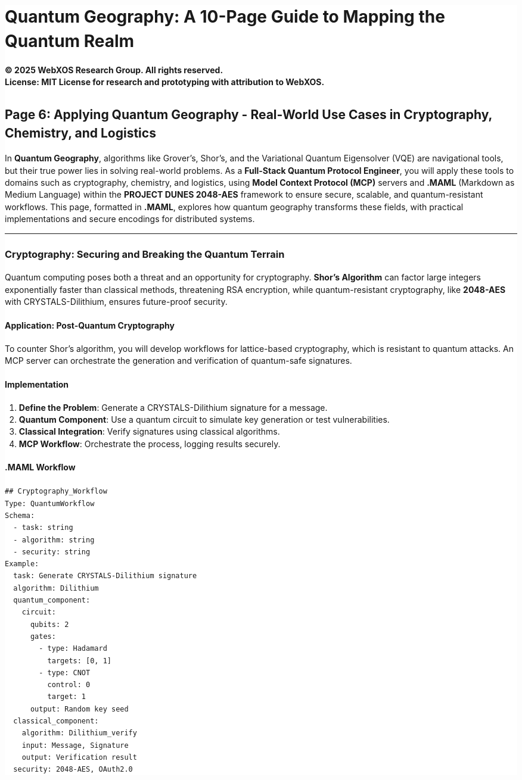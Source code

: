 # Quantum Geography: A 10-Page Guide to Mapping the Quantum Realm

**© 2025 WebXOS Research Group. All rights reserved.**  
**License: MIT License for research and prototyping with attribution to WebXOS.**

## Page 6: Applying Quantum Geography - Real-World Use Cases in Cryptography, Chemistry, and Logistics

In **Quantum Geography**, algorithms like Grover’s, Shor’s, and the Variational Quantum Eigensolver (VQE) are navigational tools, but their true power lies in solving real-world problems. As a **Full-Stack Quantum Protocol Engineer**, you will apply these tools to domains such as cryptography, chemistry, and logistics, using **Model Context Protocol (MCP)** servers and **.MAML** (Markdown as Medium Language) within the **PROJECT DUNES 2048-AES** framework to ensure secure, scalable, and quantum-resistant workflows. This page, formatted in **.MAML**, explores how quantum geography transforms these fields, with practical implementations and secure encodings for distributed systems.

---

### Cryptography: Securing and Breaking the Quantum Terrain

Quantum computing poses both a threat and an opportunity for cryptography. **Shor’s Algorithm** can factor large integers exponentially faster than classical methods, threatening RSA encryption, while quantum-resistant cryptography, like **2048-AES** with CRYSTALS-Dilithium, ensures future-proof security.

#### Application: Post-Quantum Cryptography
To counter Shor’s algorithm, you will develop workflows for lattice-based cryptography, which is resistant to quantum attacks. An MCP server can orchestrate the generation and verification of quantum-safe signatures.

#### Implementation
1. **Define the Problem**: Generate a CRYSTALS-Dilithium signature for a message.
2. **Quantum Component**: Use a quantum circuit to simulate key generation or test vulnerabilities.
3. **Classical Integration**: Verify signatures using classical algorithms.
4. **MCP Workflow**: Orchestrate the process, logging results securely.

#### .MAML Workflow
```maml
## Cryptography_Workflow
Type: QuantumWorkflow
Schema:
  - task: string
  - algorithm: string
  - security: string
Example:
  task: Generate CRYSTALS-Dilithium signature
  algorithm: Dilithium
  quantum_component:
    circuit:
      qubits: 2
      gates:
        - type: Hadamard
          targets: [0, 1]
        - type: CNOT
          control: 0
          target: 1
      output: Random key seed
  classical_component:
    algorithm: Dilithium_verify
    input: Message, Signature
    output: Verification result
  security: 2048-AES, OAuth2.0
```